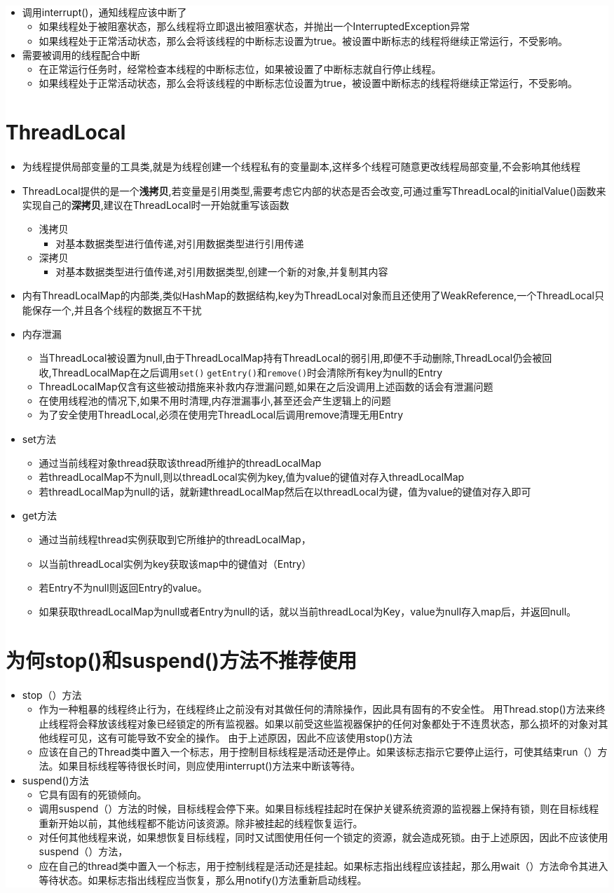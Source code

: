 * 调用interrupt()，通知线程应该中断了
  * 如果线程处于被阻塞状态，那么线程将立即退出被阻塞状态，并抛出一个InterruptedException异常
  * 如果线程处于正常活动状态，那么会将该线程的中断标志设置为true。被设置中断标志的线程将继续正常运行，不受影响。
* 需要被调用的线程配合中断
  * 在正常运行任务时，经常检查本线程的中断标志位，如果被设置了中断标志就自行停止线程。
  * 如果线程处于正常活动状态，那么会将该线程的中断标志位设置为true，被设置中断标志的线程将继续正常运行，不受影响。

# ThreadLocal

* 为线程提供局部变量的工具类,就是为线程创建一个线程私有的变量副本,这样多个线程可随意更改线程局部变量,不会影响其他线程
* ThreadLocal提供的是一个**浅拷贝**,若变量是引用类型,需要考虑它内部的状态是否会改变,可通过重写ThreadLocal的initialValue()函数来实现自己的**深拷贝**,建议在ThreadLocal时一开始就重写该函数
  * 浅拷贝
    * 对基本数据类型进行值传递,对引用数据类型进行引用传递
  * 深拷贝
    * 对基本数据类型进行值传递,对引用数据类型,创建一个新的对象,并复制其内容
* 内有ThreadLocalMap的内部类,类似HashMap的数据结构,key为ThreadLocal对象而且还使用了WeakReference,一个ThreadLocal只能保存一个,并且各个线程的数据互不干扰
* 内存泄漏
  * 当ThreadLocal被设置为null,由于ThreadLocalMap持有ThreadLocal的弱引用,即便不手动删除,ThreadLocal仍会被回收,ThreadLocalMap在之后调用`set()` `getEntry()`和`remove()`时会清除所有key为null的Entry
  * ThreadLocalMap仅含有这些被动措施来补救内存泄漏问题,如果在之后没调用上述函数的话会有泄漏问题
  * 在使用线程池的情况下,如果不用时清理,内存泄漏事小,甚至还会产生逻辑上的问题
  * 为了安全使用ThreadLocal,必须在使用完ThreadLocal后调用remove清理无用Entry
* set方法
  * 通过当前线程对象thread获取该thread所维护的threadLocalMap
  * 若threadLocalMap不为null,则以threadLocal实例为key,值为value的键值对存入threadLocalMap
  * 若threadLocalMap为null的话，就新建threadLocalMap然后在以threadLocal为键，值为value的键值对存入即可
* get方法

  * 通过当前线程thread实例获取到它所维护的threadLocalMap，

  * 以当前threadLocal实例为key获取该map中的键值对（Entry）

  * 若Entry不为null则返回Entry的value。

  * 如果获取threadLocalMap为null或者Entry为null的话，就以当前threadLocal为Key，value为null存入map后，并返回null。



# 为何stop()和suspend()方法不推荐使用

* stop（）方法
  * 作为一种粗暴的线程终止行为，在线程终止之前没有对其做任何的清除操作，因此具有固有的不安全性。 用Thread.stop()方法来终止线程将会释放该线程对象已经锁定的所有监视器。如果以前受这些监视器保护的任何对象都处于不连贯状态，那么损坏的对象对其他线程可见，这有可能导致不安全的操作。 由于上述原因，因此不应该使用stop()方法
  * 应该在自己的Thread类中置入一个标志，用于控制目标线程是活动还是停止。如果该标志指示它要停止运行，可使其结束run（）方法。如果目标线程等待很长时间，则应使用interrupt()方法来中断该等待。
* suspend()方法 
  * 它具有固有的死锁倾向。
  * 调用suspend（）方法的时候，目标线程会停下来。如果目标线程挂起时在保护关键系统资源的监视器上保持有锁，则在目标线程重新开始以前，其他线程都不能访问该资源。除非被挂起的线程恢复运行。
  * 对任何其他线程来说，如果想恢复目标线程，同时又试图使用任何一个锁定的资源，就会造成死锁。由于上述原因，因此不应该使用suspend（）方法，
  * 应在自己的thread类中置入一个标志，用于控制线程是活动还是挂起。如果标志指出线程应该挂起，那么用wait（）方法命令其进入等待状态。如果标志指出线程应当恢复，那么用notify()方法重新启动线程。
